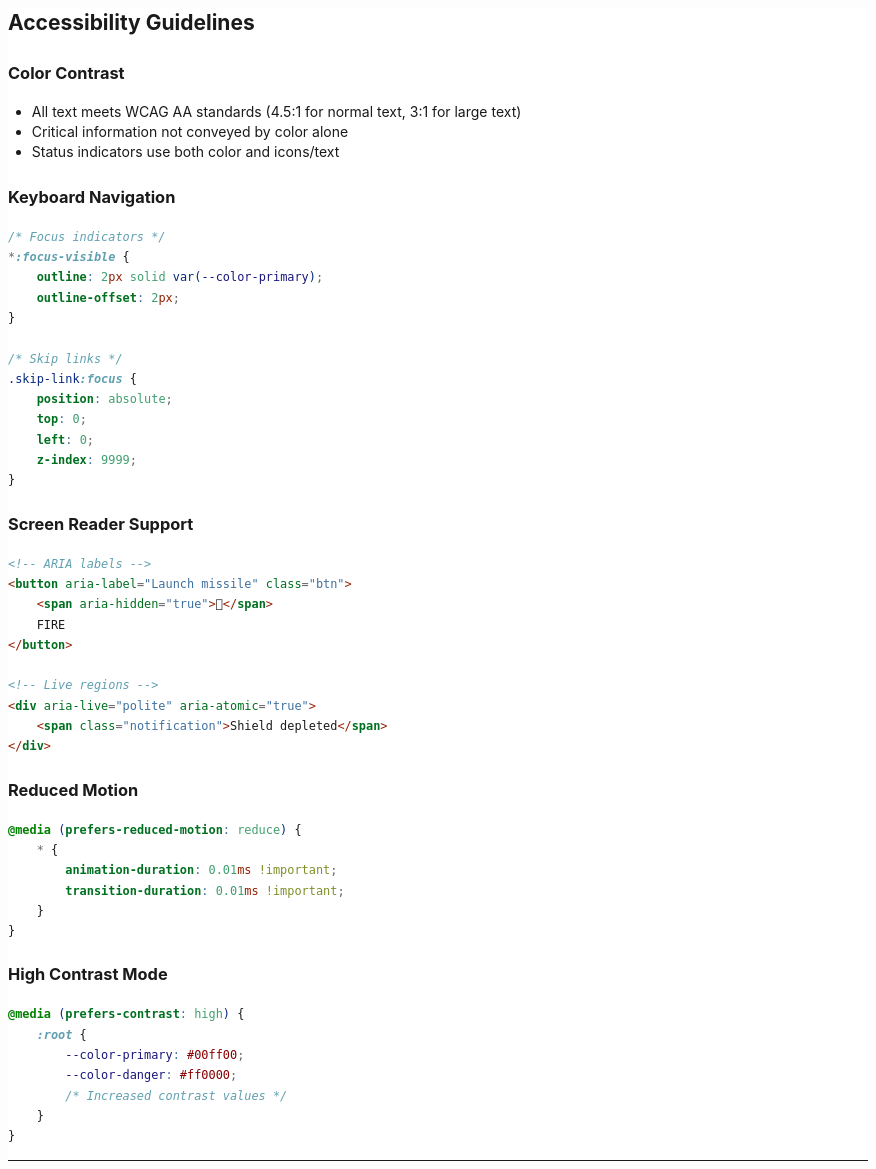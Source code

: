 
## Accessibility Guidelines

### Color Contrast
- All text meets WCAG AA standards (4.5:1 for normal text, 3:1 for large text)
- Critical information not conveyed by color alone
- Status indicators use both color and icons/text

### Keyboard Navigation
```css
/* Focus indicators */
*:focus-visible {
    outline: 2px solid var(--color-primary);
    outline-offset: 2px;
}

/* Skip links */
.skip-link:focus {
    position: absolute;
    top: 0;
    left: 0;
    z-index: 9999;
}
```

### Screen Reader Support
```html
<!-- ARIA labels -->
<button aria-label="Launch missile" class="btn">
    <span aria-hidden="true">🚀</span>
    FIRE
</button>

<!-- Live regions -->
<div aria-live="polite" aria-atomic="true">
    <span class="notification">Shield depleted</span>
</div>
```

### Reduced Motion
```css
@media (prefers-reduced-motion: reduce) {
    * {
        animation-duration: 0.01ms !important;
        transition-duration: 0.01ms !important;
    }
}
```

### High Contrast Mode
```css
@media (prefers-contrast: high) {
    :root {
        --color-primary: #00ff00;
        --color-danger: #ff0000;
        /* Increased contrast values */
    }
}
```

---